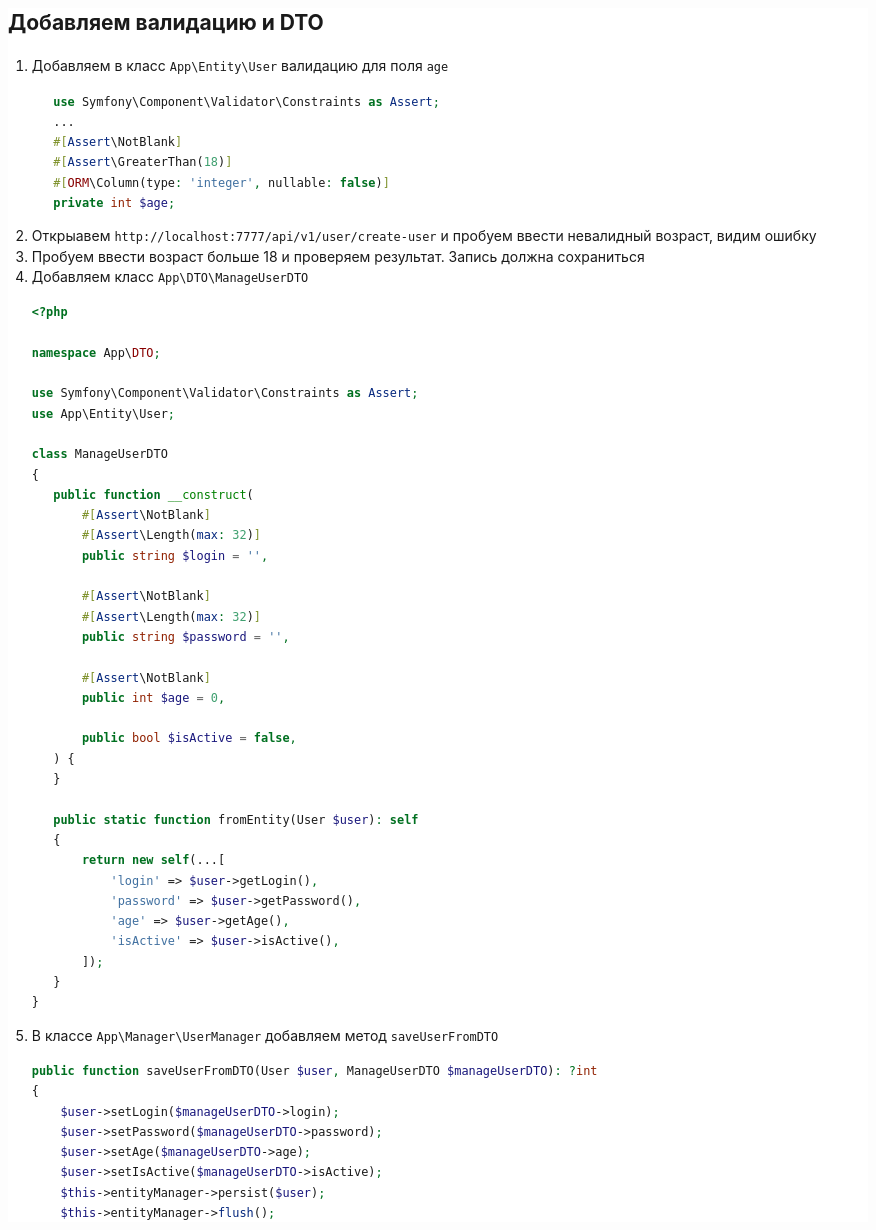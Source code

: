 ## Добавляем валидацию и DTO

1. Добавляем в класс `App\Entity\User` валидацию для поля `age`
   ```php
      use Symfony\Component\Validator\Constraints as Assert;
      ...
      #[Assert\NotBlank]
      #[Assert\GreaterThan(18)]
      #[ORM\Column(type: 'integer', nullable: false)]
      private int $age;
   ```
2. Открыавем `http://localhost:7777/api/v1/user/create-user` и пробуем ввести невалидный возраст, видим ошибку
3. Пробуем ввести возраст больше 18 и проверяем результат. Запись должна сохраниться
4. Добавляем класс `App\DTO\ManageUserDTO`
    ```php
    <?php

   namespace App\DTO;
   
   use Symfony\Component\Validator\Constraints as Assert;
   use App\Entity\User;
   
   class ManageUserDTO
   {
       public function __construct(
           #[Assert\NotBlank]
           #[Assert\Length(max: 32)]
           public string $login = '',
   
           #[Assert\NotBlank]
           #[Assert\Length(max: 32)]
           public string $password = '',
   
           #[Assert\NotBlank]
           public int $age = 0,
   
           public bool $isActive = false,
       ) {
       }
   
       public static function fromEntity(User $user): self
       {
           return new self(...[
               'login' => $user->getLogin(),
               'password' => $user->getPassword(),
               'age' => $user->getAge(),
               'isActive' => $user->isActive(),
           ]);
       }
   }
    ```
5. В классе `App\Manager\UserManager` добавляем метод `saveUserFromDTO`
    ```php
    public function saveUserFromDTO(User $user, ManageUserDTO $manageUserDTO): ?int
    {
        $user->setLogin($manageUserDTO->login);
        $user->setPassword($manageUserDTO->password);
        $user->setAge($manageUserDTO->age);
        $user->setIsActive($manageUserDTO->isActive);
        $this->entityManager->persist($user);
        $this->entityManager->flush();
